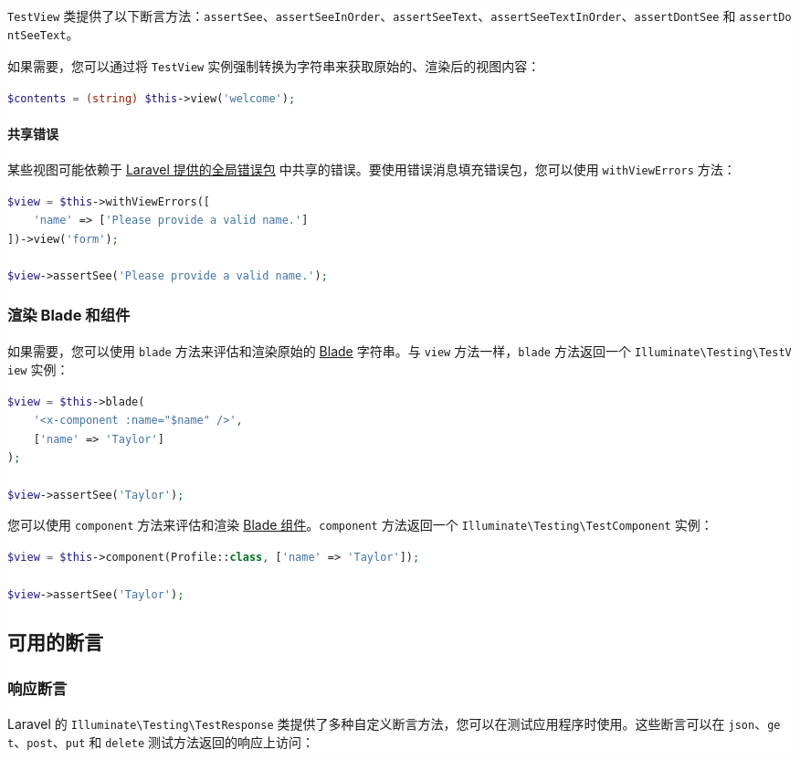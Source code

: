 `TestView` 类提供了以下断言方法：`assertSee`、`assertSeeInOrder`、`assertSeeText`、`assertSeeTextInOrder`、`assertDontSee` 和 `assertDontSeeText`。

如果需要，您可以通过将 `TestView` 实例强制转换为字符串来获取原始的、渲染后的视图内容：

```php
$contents = (string) $this->view('welcome');
```

#### 共享错误

某些视图可能依赖于 [Laravel 提供的全局错误包](/docs/{{version}}/validation#quick-displaying-the-validation-errors) 中共享的错误。要使用错误消息填充错误包，您可以使用 `withViewErrors` 方法：

```php
$view = $this->withViewErrors([
    'name' => ['Please provide a valid name.']
])->view('form');

$view->assertSee('Please provide a valid name.');
```

### 渲染 Blade 和组件

如果需要，您可以使用 `blade` 方法来评估和渲染原始的 [Blade](/docs/{{version}}/blade) 字符串。与 `view` 方法一样，`blade` 方法返回一个 `Illuminate\Testing\TestView` 实例：

```php
$view = $this->blade(
    '<x-component :name="$name" />',
    ['name' => 'Taylor']
);

$view->assertSee('Taylor');
```

您可以使用 `component` 方法来评估和渲染 [Blade 组件](/docs/{{version}}/blade#components)。`component` 方法返回一个 `Illuminate\Testing\TestComponent` 实例：

```php
$view = $this->component(Profile::class, ['name' => 'Taylor']);

$view->assertSee('Taylor');
```

## 可用的断言

### 响应断言

Laravel 的 `Illuminate\Testing\TestResponse` 类提供了多种自定义断言方法，您可以在测试应用程序时使用。这些断言可以在 `json`、`get`、`post`、`put` 和 `delete` 测试方法返回的响应上访问：

<style>
   .collection-method-list > p {
        columns: 14.4em 2; -moz-columns: 14.4em 2; -webkit-columns: 14.4em 2;
    }
